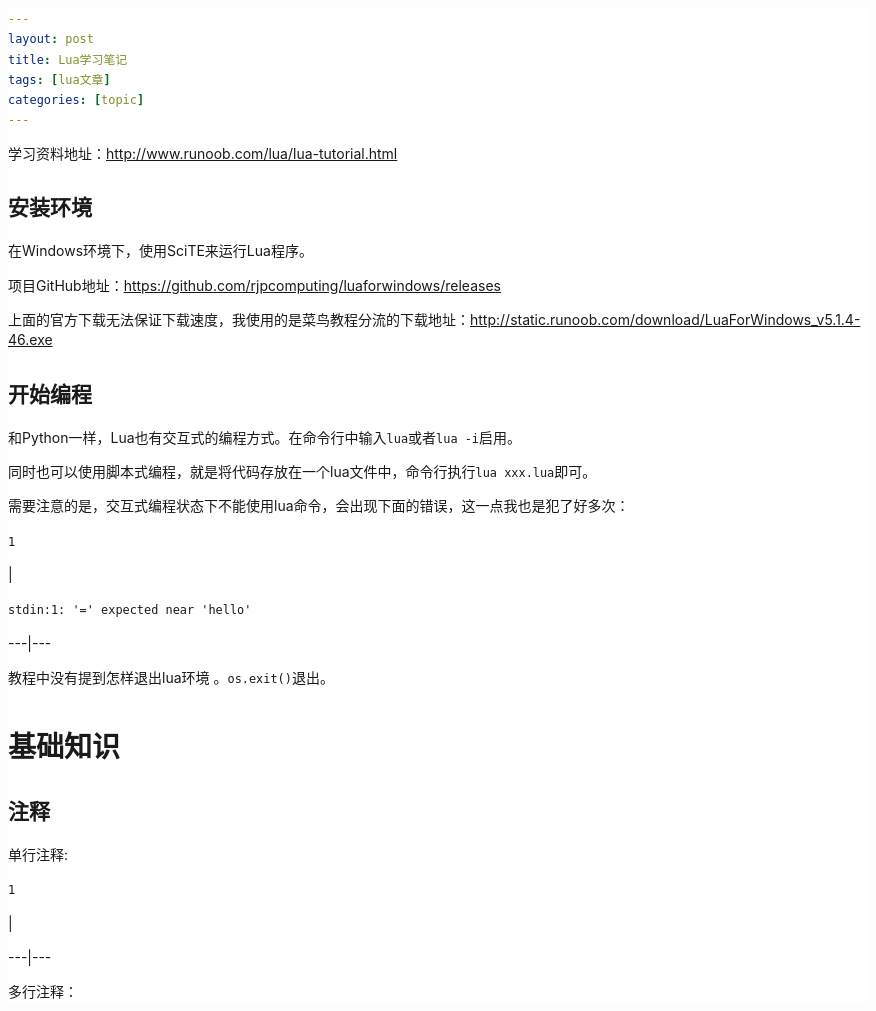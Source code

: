 ```yaml
---
layout: post
title: Lua学习笔记 
tags: [lua文章]
categories: [topic]
---
```

学习资料地址：<http://www.runoob.com/lua/lua-tutorial.html>

## 安装环境

在Windows环境下，使用SciTE来运行Lua程序。

项目GitHub地址：<https://github.com/rjpcomputing/luaforwindows/releases>

上面的官方下载无法保证下载速度，我使用的是菜鸟教程分流的下载地址：<http://static.runoob.com/download/LuaForWindows_v5.1.4-46.exe>

## 开始编程

和Python一样，Lua也有交互式的编程方式。在命令行中输入`lua`或者`lua -i`启用。

同时也可以使用脚本式编程，就是将代码存放在一个lua文件中，命令行执行`lua xxx.lua`即可。

需要注意的是，交互式编程状态下不能使用lua命令，会出现下面的错误，这一点我也是犯了好多次：

    
    
    1

|

    
    
    stdin:1: '=' expected near 'hello'  
  
---|---  
  
教程中没有提到怎样退出lua环境 。`os.exit()`退出。

# 基础知识

## 注释

单行注释:

    
    
    1

|  
  

---|---  
  
多行注释：
